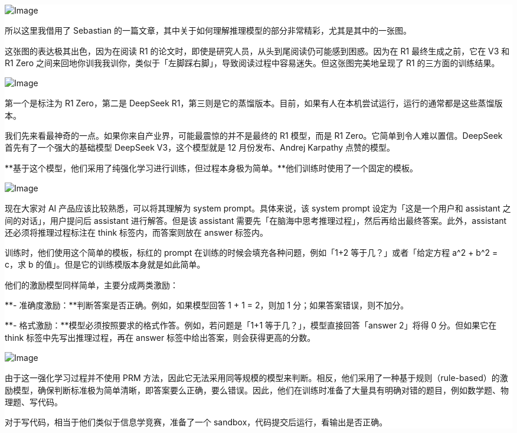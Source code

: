 

![Image](assets/640-20250217010654482)



所以这里我借用了 Sebastian 的一篇文章，其中关于如何理解推理模型的部分非常精彩，尤其是其中的一张图。



这张图的表达极其出色，因为在阅读 R1 的论文时，即使是研究人员，从头到尾阅读仍可能感到困惑。因为在 R1 最终生成之前，它在 V3 和 R1 Zero 之间来回地你训我我训你，类似于「左脚踩右脚」，导致阅读过程中容易迷失。但这张图完美地呈现了 R1 的三方面的训练结果。



![Image](assets/640-20250217010654439)



第一个是标注为 R1 Zero，第二是 DeepSeek R1，第三则是它的蒸馏版本。目前，如果有人在本机尝试运行，运行的通常都是这些蒸馏版本。

我们先来看最神奇的一点。如果你来自产业界，可能最震惊的并不是最终的 R1 模型，而是 R1 Zero。它简单到令人难以置信。DeepSeek 首先有了一个强大的基础模型 DeepSeek V3，这个模型就是 12 月份发布、Andrej Karpathy 点赞的模型。

**基于这个模型，他们采用了纯强化学习进行训练，但过程本身极为简单。**他们训练时使用了一个固定的模板。



![Image](assets/640-20250217010654650)



现在大家对 AI 产品应该比较熟悉，可以将其理解为 system prompt。具体来说，该 system prompt 设定为「这是一个用户和 assistant 之间的对话」，用户提问后 assistant 进行解答。但是该 assistant 需要先「在脑海中思考推理过程」，然后再给出最终答案。此外，assistant 还必须将推理过程标注在 think 标签内，而答案则放在 answer 标签内。



训练时，他们使用这个简单的模板，标红的 prompt 在训练的时候会填充各种问题，例如「1+2 等于几？」或者「给定方程 a^2 + b^2 = c，求 b 的值」。但是它的训练模版本身就是如此简单。



他们的激励模型同样简单，主要分成两类激励：



**- 准确度激励：**判断答案是否正确。例如，如果模型回答 1 + 1 = 2，则加 1 分；如果答案错误，则不加分。



**- 格式激励：**模型必须按照要求的格式作答。例如，若问题是「1+1 等于几？」，模型直接回答「answer 2」将得 0 分。但如果它在 think 标签中先写出推理过程，再在 answer 标签中给出答案，则会获得更高的分数。



![Image](assets/640-20250217010654457)



由于这一强化学习过程并不使用 PRM 方法，因此它无法采用同等规模的模型来判断。相反，他们采用了一种基于规则（rule-based）的激励模型，确保判断标准极为简单清晰，即答案要么正确，要么错误。因此，他们在训练时准备了大量具有明确对错的题目，例如数学题、物理题、写代码。



对于写代码，相当于他们类似于信息学竞赛，准备了一个 sandbox，代码提交后运行，看输出是否正确。


